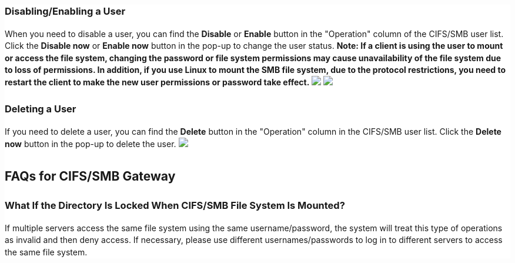 ### Disabling/Enabling a User

When you need to disable a user, you can find the **Disable** or **Enable** button in the "Operation" column of the CIFS/SMB user list. Click the **Disable now** or **Enable now** button in the pop-up to change the user status. **Note: If a client is using the user to mount or access the file system, changing the password or file system permissions may cause unavailability of the file system due to loss of permissions. In addition, if you use Linux to mount the SMB file system, due to the protocol restrictions, you need to restart the client to make the new user permissions or password take effect.**
![](https://mc.qcloudimg.com/static/img/00ccf74c97a308ca95f7eef325f2ebd6/image.png)
![](https://mc.qcloudimg.com/static/img/55a2f0e5cd77217355f00fd845e27665/image.png)

### Deleting a User

If you need to delete a user, you can find the **Delete** button in the "Operation" column in the CIFS/SMB user list. Click the **Delete now** button in the pop-up to delete the user.
![](https://mc.qcloudimg.com/static/img/3e79cdb1989efa6d68c86b0151cda0c5/image.png)


## FAQs for CIFS/SMB Gateway

### What If the Directory Is Locked When CIFS/SMB File System Is Mounted?

If multiple servers access the same file system using the same username/password, the system will treat this type of operations as invalid and then deny access. If necessary, please use different usernames/passwords to log in to different servers to access the same file system.
